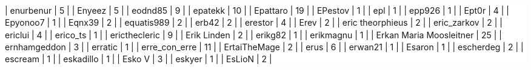 | enurbenur | 5 |
| Enyeez | 5 |
| eodnd85 | 9 |
| epatekk | 10 |
| Epattaro | 19 |
| EPestov | 1 |
| epl | 1 |
| epp926 | 1 |
| Ept0r | 4 |
| Epyonoo7 | 1 |
| Eqnx39 | 2 |
| equatis989 | 2 |
| erb42 | 2 |
| erestor | 4 |
| Erev | 2 |
| eric theorphieus | 2 |
| eric\_zarkov | 2 |
| ericlui | 4 |
| erico\_ts | 1 |
| ericthecleric | 9 |
| Erik Linden | 2 |
| erikg82 | 1 |
| erikmagnu | 1 |
| Erkan Maria Moosleitner | 25 |
| ernhamgeddon | 3 |
| erratic | 1 |
| erre\_con\_erre | 11 |
| ErtaiTheMage | 2 |
| erus | 6 |
| erwan21 | 1 |
| Esaron | 1 |
| escherdeg | 2 |
| escream | 1 |
| eskadillo | 1 |
| Esko V | 3 |
| eskyer | 1 |
| EsLioN | 2 |